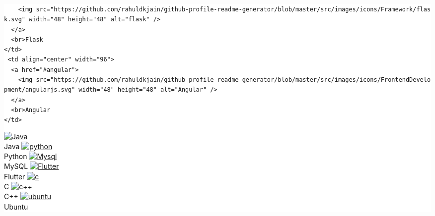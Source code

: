         <img src="https://github.com/rahuldkjain/github-profile-readme-generator/blob/master/src/images/icons/Framework/flask.svg" width="48" height="48" alt="flask" />
      </a>
      <br>Flask
    </td>
     <td align="center" width="96">
      <a href="#angular">
        <img src="https://github.com/rahuldkjain/github-profile-readme-generator/blob/master/src/images/icons/FrontendDevelopment/angularjs.svg" width="48" height="48" alt="Angular" />
      </a>
      <br>Angular
    </td>
  </tr>

  <tr>
     <td align="center" width="96">
      <a href="#java" >
        <img src="https://github.com/rahuldkjain/github-profile-readme-generator/blob/master/src/images/icons/ProgrammingLanguages/java.svg" width="48" height="48" alt="Java" />
      </a>
      <br>Java
    </td>
      <td align="center" width="96">
      <a href="#python">
        <img src="https://github.com/rahuldkjain/github-profile-readme-generator/blob/master/src/images/icons/ProgrammingLanguages/python.svg" width="48" height="48" alt="python" />
      </a>
      <br>Python
    </td>
      <td align="center" width="96">
      <a href="#mysql">
        <img src="https://www.logo.wine/a/logo/MySQL/MySQL-Logo.wine.svg" width="48" height="48" alt="Mysql" />
      </a>
      <br>MySQL
    </td>
     <td align="center" width="96">
      <a href="#flutter">
        <img src="https://github.com/rahuldkjain/github-profile-readme-generator/blob/master/src/images/icons/MobileAppDevelopment/flutter.svg" width="48" height="48" alt="Flutter" />
      </a>
      <br>Flutter
    </td>
     <td align="center" width="96">
        <a href="#c">
            <img src="https://github.com/rahuldkjain/github-profile-readme-generator/blob/master/src/images/icons/ProgrammingLanguages/c.svg" width="48" height="48" alt="c" />
        </a>
        <br>C
    </td>
    <td align="center" width="96">
        <a href="#c++">
            <img src="https://github.com/rahuldkjain/github-profile-readme-generator/blob/master/src/images/icons/ProgrammingLanguages/cpp.svg" width="48"
                height="48" alt="c++" />
        </a>
        <br>C++
    </td>
  </tr>
   <tr>
      <td align="center" width="96">
      <a href="#ubuntu" >
        <img src="https://seeklogo.com/images/U/ubuntu-logo-8FDEC6A07B-seeklogo.com.png" width="48" height="48" alt="ubuntu" />
      </a>
      <br>Ubuntu
    </td>
     <td align="center" width="96">
